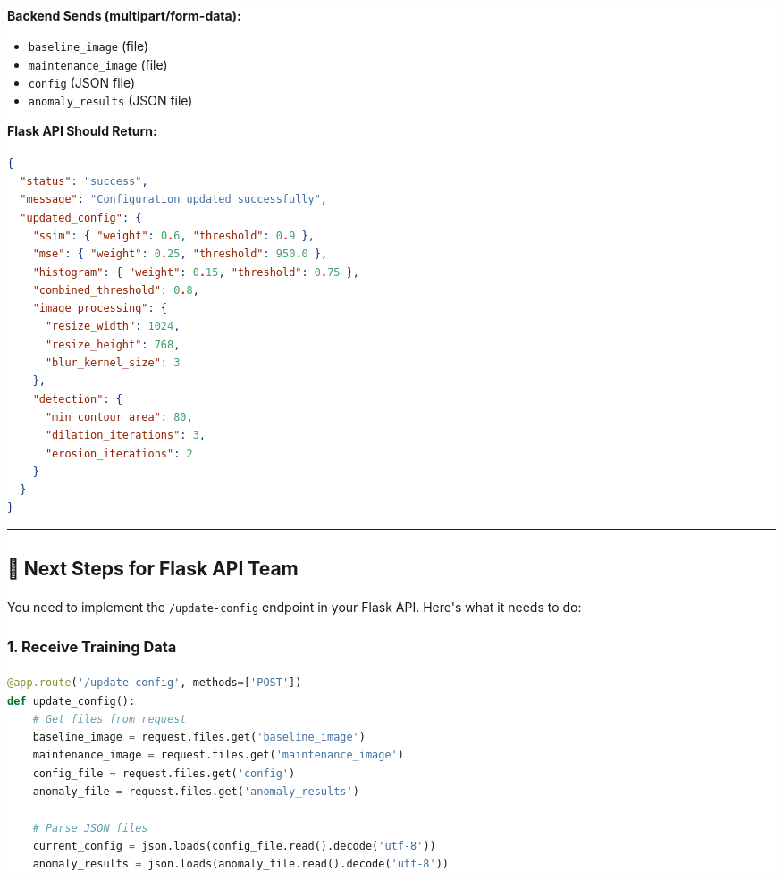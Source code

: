 **Backend Sends (multipart/form-data):**

- `baseline_image` (file)
- `maintenance_image` (file)
- `config` (JSON file)
- `anomaly_results` (JSON file)

**Flask API Should Return:**

```json
{
  "status": "success",
  "message": "Configuration updated successfully",
  "updated_config": {
    "ssim": { "weight": 0.6, "threshold": 0.9 },
    "mse": { "weight": 0.25, "threshold": 950.0 },
    "histogram": { "weight": 0.15, "threshold": 0.75 },
    "combined_threshold": 0.8,
    "image_processing": {
      "resize_width": 1024,
      "resize_height": 768,
      "blur_kernel_size": 3
    },
    "detection": {
      "min_contour_area": 80,
      "dilation_iterations": 3,
      "erosion_iterations": 2
    }
  }
}
```

---

## 🚀 Next Steps for Flask API Team

You need to implement the `/update-config` endpoint in your Flask API. Here's what it needs to do:

### 1. Receive Training Data

```python
@app.route('/update-config', methods=['POST'])
def update_config():
    # Get files from request
    baseline_image = request.files.get('baseline_image')
    maintenance_image = request.files.get('maintenance_image')
    config_file = request.files.get('config')
    anomaly_file = request.files.get('anomaly_results')

    # Parse JSON files
    current_config = json.loads(config_file.read().decode('utf-8'))
    anomaly_results = json.loads(anomaly_file.read().decode('utf-8'))
```
